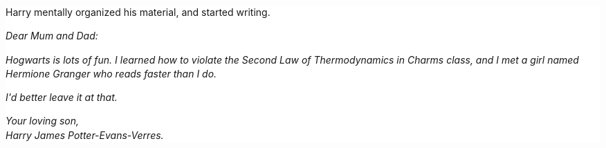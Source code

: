 Harry mentally organized his material, and started writing.

*Dear Mum and Dad:*

*Hogwarts is lots of fun. I learned how to violate the Second Law of
Thermodynamics in Charms class, and I met a girl named Hermione Granger
who reads faster than I do.*

*I'd better leave it at that.*

*Your loving son,\
 Harry James Potter-Evans-Verres.*
